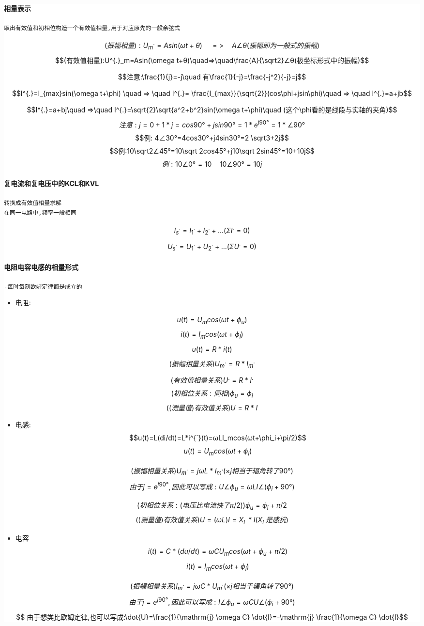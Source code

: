 #### 相量表示
	取出有效值和初相位构造一个有效值相量,用于对应原先的一般余弦式

$$(振幅相量):U^{.}_m=Asin(\omega t+θ)\quad=>\quad A∠θ(振幅即为一般式的振幅)$$
$$(有效值相量):U^{.}_m=Asin(\omega t+θ)\quad=>\quad\frac{A}{\sqrt2}∠θ(极坐标形式中的振幅)$$

$$注意:\frac{1}{j}=-j\quad 有\frac{1}{-j}=\frac{-j^2}{-j}=j$$

$$I^{.}=I_{max}sin(\omega t+\phi) \quad => \quad I^{.}= \frac{I_{max}}{\sqrt{2}}(cos\phi+jsin\phi)\quad => \quad I^{.}=a+jb$$

$$I^{.}=a+bj\quad =>\quad I^{.}=\sqrt{2}\sqrt{a^2+b^2}sin(\omega t+\phi)\quad (这个\phi看的是线段与实轴的夹角)$$
$$注意:j=0+1*j=cos90°+jsin90°=1*e^{j90°}=1*∠90°$$
$$例: 4∠30°=4cos30°+j4sin30°=2
\sqrt3+2j$$
$$例:10\sqrt2∠45°=10\sqrt 2cos45°+j10\sqrt 2sin45°=10+10j$$
$$例:10∠0°=10\quad 10∠90°=10j$$


#### 复电流和复电压中的KCL和KVL
	转换成有效值相量求解
	在同一电路中,频率一般相同

$$I^{.}_s=I^{.}_1+I^{.}_2+...(\Sigma I^{.}=0)$$
$$U^{.}_s=U^{.}_1+U^{.}_2+...(\Sigma U^{.}=0)$$
#### 电阻电容电感的相量形式

	-每时每刻欧姆定律都是成立的

- 电阻:

$$u(t)=U_mcos(\omega t+\phi_u)$$
$$i(t)=I_mcos(\omega t+\phi_i)$$
$$u(t)=R*i(t)$$
$$(振幅相量关系) U^{.}_m=R*I^{.}_m$$
$$(有效值相量关系) U^{.}=R*I^{.}$$
$$(初相位关系:同相)\phi_u=\phi_i$$
$$((测量值)有效值关系)U=R*I$$
- 电感:
$$u(t)=L(di/dt)=L*i^{`}(t)=ωLI_mcos(ωt+\phi_i+\pi/2)$$
$$u(t)=U_mcos(ωt+\phi_i)$$


$$(振幅相量关系) U^{.}_m=j
\omega L*I^{.}_m(×j相当于辐角转了90°)$$
$$由于j=e^{j90°},因此可以写成:U∠\phi_u=\omega LI∠(\phi_ i+90°)$$

$$(初相位关系:(电压比电流快了\pi/2))\phi_u=\phi_i+\pi/2$$
$$((测量值)有效值关系)U=(\omega L)I=X_L*I(X_L是感抗)$$
- 电容
$$i(t)=C*(du/dt)=ωCU_mcos(ωt+\phi_u+\pi/2)$$
$$i(t)=I_mcos(\omega t+\phi_i)$$

$$(振幅相量关系) I^{.}_m=j
\omega C*U^{.}_m(×j相当于辐角转了90°)$$
$$由于j=e^{j90°},因此可以写成:I∠\phi_u=\omega CU∠(\phi_ i+90°)$$
$$ 由于想类比欧姆定律,也可以写成:\dot{U}=\frac{1}{\mathrm{j} \omega C} \dot{I}=-\mathrm{j} \frac{1}{\omega C} \dot{I}$$
